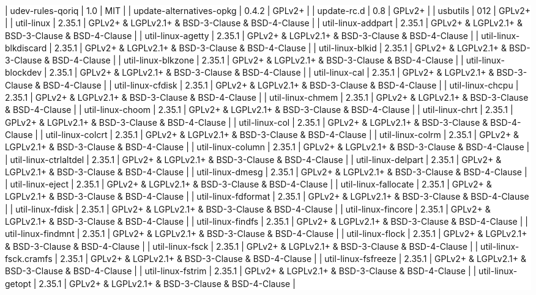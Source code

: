 | udev-rules-qoriq                                             | 1.0          | MIT                                              |
| update-alternatives-opkg                                     | 0.4.2        | GPLv2+                                           |
| update-rc.d                                                  | 0.8          | GPLv2+                                           |
| usbutils                                                     | 012          | GPLv2+                                           |
| util-linux                                                   | 2.35.1       | GPLv2+ & LGPLv2.1+ & BSD-3-Clause & BSD-4-Clause |
| util-linux-addpart                                           | 2.35.1       | GPLv2+ & LGPLv2.1+ & BSD-3-Clause & BSD-4-Clause |
| util-linux-agetty                                            | 2.35.1       | GPLv2+ & LGPLv2.1+ & BSD-3-Clause & BSD-4-Clause |
| util-linux-blkdiscard                                        | 2.35.1       | GPLv2+ & LGPLv2.1+ & BSD-3-Clause & BSD-4-Clause |
| util-linux-blkid                                             | 2.35.1       | GPLv2+ & LGPLv2.1+ & BSD-3-Clause & BSD-4-Clause |
| util-linux-blkzone                                           | 2.35.1       | GPLv2+ & LGPLv2.1+ & BSD-3-Clause & BSD-4-Clause |
| util-linux-blockdev                                          | 2.35.1       | GPLv2+ & LGPLv2.1+ & BSD-3-Clause & BSD-4-Clause |
| util-linux-cal                                               | 2.35.1       | GPLv2+ & LGPLv2.1+ & BSD-3-Clause & BSD-4-Clause |
| util-linux-cfdisk                                            | 2.35.1       | GPLv2+ & LGPLv2.1+ & BSD-3-Clause & BSD-4-Clause |
| util-linux-chcpu                                             | 2.35.1       | GPLv2+ & LGPLv2.1+ & BSD-3-Clause & BSD-4-Clause |
| util-linux-chmem                                             | 2.35.1       | GPLv2+ & LGPLv2.1+ & BSD-3-Clause & BSD-4-Clause |
| util-linux-choom                                             | 2.35.1       | GPLv2+ & LGPLv2.1+ & BSD-3-Clause & BSD-4-Clause |
| util-linux-chrt                                              | 2.35.1       | GPLv2+ & LGPLv2.1+ & BSD-3-Clause & BSD-4-Clause |
| util-linux-col                                               | 2.35.1       | GPLv2+ & LGPLv2.1+ & BSD-3-Clause & BSD-4-Clause |
| util-linux-colcrt                                            | 2.35.1       | GPLv2+ & LGPLv2.1+ & BSD-3-Clause & BSD-4-Clause |
| util-linux-colrm                                             | 2.35.1       | GPLv2+ & LGPLv2.1+ & BSD-3-Clause & BSD-4-Clause |
| util-linux-column                                            | 2.35.1       | GPLv2+ & LGPLv2.1+ & BSD-3-Clause & BSD-4-Clause |
| util-linux-ctrlaltdel                                        | 2.35.1       | GPLv2+ & LGPLv2.1+ & BSD-3-Clause & BSD-4-Clause |
| util-linux-delpart                                           | 2.35.1       | GPLv2+ & LGPLv2.1+ & BSD-3-Clause & BSD-4-Clause |
| util-linux-dmesg                                             | 2.35.1       | GPLv2+ & LGPLv2.1+ & BSD-3-Clause & BSD-4-Clause |
| util-linux-eject                                             | 2.35.1       | GPLv2+ & LGPLv2.1+ & BSD-3-Clause & BSD-4-Clause |
| util-linux-fallocate                                         | 2.35.1       | GPLv2+ & LGPLv2.1+ & BSD-3-Clause & BSD-4-Clause |
| util-linux-fdformat                                          | 2.35.1       | GPLv2+ & LGPLv2.1+ & BSD-3-Clause & BSD-4-Clause |
| util-linux-fdisk                                             | 2.35.1       | GPLv2+ & LGPLv2.1+ & BSD-3-Clause & BSD-4-Clause |
| util-linux-fincore                                           | 2.35.1       | GPLv2+ & LGPLv2.1+ & BSD-3-Clause & BSD-4-Clause |
| util-linux-findfs                                            | 2.35.1       | GPLv2+ & LGPLv2.1+ & BSD-3-Clause & BSD-4-Clause |
| util-linux-findmnt                                           | 2.35.1       | GPLv2+ & LGPLv2.1+ & BSD-3-Clause & BSD-4-Clause |
| util-linux-flock                                             | 2.35.1       | GPLv2+ & LGPLv2.1+ & BSD-3-Clause & BSD-4-Clause |
| util-linux-fsck                                              | 2.35.1       | GPLv2+ & LGPLv2.1+ & BSD-3-Clause & BSD-4-Clause |
| util-linux-fsck.cramfs                                       | 2.35.1       | GPLv2+ & LGPLv2.1+ & BSD-3-Clause & BSD-4-Clause |
| util-linux-fsfreeze                                          | 2.35.1       | GPLv2+ & LGPLv2.1+ & BSD-3-Clause & BSD-4-Clause |
| util-linux-fstrim                                            | 2.35.1       | GPLv2+ & LGPLv2.1+ & BSD-3-Clause & BSD-4-Clause |
| util-linux-getopt                                            | 2.35.1       | GPLv2+ & LGPLv2.1+ & BSD-3-Clause & BSD-4-Clause |